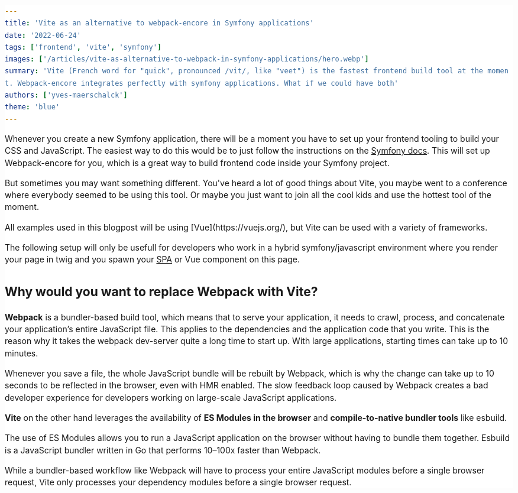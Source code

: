 ```yaml
---
title: 'Vite as an alternative to webpack-encore in Symfony applications'
date: '2022-06-24'
tags: ['frontend', 'vite', 'symfony']
images: ['/articles/vite-as-alternative-to-webpack-in-symfony-applications/hero.webp']
summary: 'Vite (French word for "quick", pronounced /vit/, like "veet") is the fastest frontend build tool at the moment. Webpack-encore integrates perfectly with symfony applications. What if we could have both'
authors: ['yves-maerschalck']
theme: 'blue'
---
```


Whenever you create a new Symfony application, there will be a moment you have to set up your frontend tooling to build your CSS and JavaScript. The easiest way to do this would be to just follow the instructions on the [Symfony docs](https://symfony.com/doc/current/frontend.html).
This will set up Webpack-encore for you, which is a great way to build frontend code inside your Symfony project.

But sometimes you may want something different. You've heard a lot of good things about Vite, you maybe went to a conference where everybody seemed to be using this tool. Or maybe you just want to join all the cool kids and use the hottest tool of the moment.

<div className="p-4 bg-io_blue-100 font-serif">All examples used in this blogpost will be using [Vue](https://vuejs.org/), but Vite can be used with a variety of frameworks.</div>

The following setup will only be usefull for developers who work in a hybrid symfony/javascript environment where you render your page in twig and you spawn your [SPA](https://en.wikipedia.org/wiki/Single-page_application) or Vue component on this page.

## Why would you want to replace Webpack with Vite?

**Webpack** is a bundler-based build tool, which means that to serve your application, it needs to crawl, process, and concatenate your application’s entire JavaScript file. This applies to the dependencies and the application code that you write. This is the reason why it takes the webpack dev-server quite a long time to start up. With large applications, starting times can take up to 10 minutes.

Whenever you save a file, the whole JavaScript bundle will be rebuilt by Webpack, which is why the change can take up to 10 seconds to be reflected in the browser, even with HMR enabled. The slow feedback loop caused by Webpack creates a bad developer experience for developers working on large-scale JavaScript applications.

**Vite** on the other hand leverages the availability of **ES Modules in the browser** and **compile-to-native bundler tools** like esbuild.

The use of ES Modules allows you to run a JavaScript application on the browser without having to bundle them together. Esbuild is a JavaScript bundler written in Go that performs 10–100x faster than Webpack.

While a bundler-based workflow like Webpack will have to process your entire JavaScript modules before a single browser request, Vite only processes your dependency modules before a single browser request.
